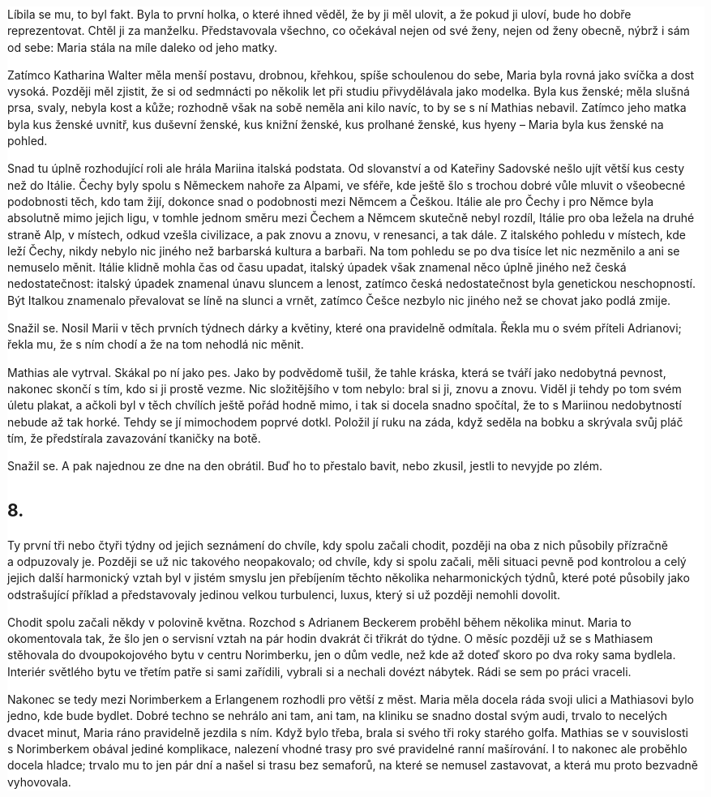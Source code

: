 Líbila se mu, to byl fakt. Byla to první holka, o které ihned věděl, že by ji měl ulovit, a že pokud ji uloví, bude ho dobře reprezentovat. Chtěl ji za manželku. Představovala všechno, co očekával nejen od své ženy, nejen od ženy obecně, nýbrž i sám od sebe: Maria stála na míle daleko od jeho matky.

Zatímco Katharina Walter měla menší postavu, drobnou, křehkou, spíše schoulenou do sebe, Maria byla rovná jako svíčka a dost vysoká. Později měl zjistit, že si od sedmnácti po několik let při studiu přivydělávala jako modelka. Byla kus ženské; měla slušná prsa, svaly, nebyla kost a kůže; rozhodně však na sobě neměla ani kilo navíc, to by se s ní Mathias nebavil. Zatímco jeho matka byla kus ženské uvnitř, kus duševní ženské, kus knižní ženské, kus prolhané ženské, kus hyeny – Maria byla kus ženské na pohled.

Snad tu úplně rozhodující roli ale hrála Mariina italská podstata. Od slovanství a od Kateřiny Sadovské nešlo ujít větší kus cesty než do Itálie. Čechy byly spolu s Německem nahoře za Alpami, ve sféře, kde ještě šlo s trochou dobré vůle mluvit o všeobecné podobnosti těch, kdo tam žijí, dokonce snad o podobnosti mezi Němcem a Češkou. Itálie ale pro Čechy i pro Němce byla absolutně mimo jejich ligu, v tomhle jednom směru mezi Čechem a Němcem skutečně nebyl rozdíl, Itálie pro oba ležela na druhé straně Alp, v místech, odkud vzešla civilizace, a pak znovu a znovu, v renesanci, a tak dále. Z italského pohledu v místech, kde leží Čechy, nikdy nebylo nic jiného než barbarská kultura a barbaři. Na tom pohledu se po dva tisíce let nic nezměnilo a ani se nemuselo měnit. Itálie klidně mohla čas od času upadat, italský úpadek však znamenal něco úplně jiného než česká nedostatečnost: italský úpadek znamenal únavu sluncem a lenost, zatímco česká nedostatečnost byla genetickou neschopností. Být Italkou znamenalo převalovat se líně na slunci a vrnět, zatímco Češce nezbylo nic jiného než se chovat jako podlá zmije.

Snažil se. Nosil Marii v těch prvních týdnech dárky a květiny, které ona pravidelně odmítala. Řekla mu o svém příteli Adrianovi; řekla mu, že s ním chodí a že na tom nehodlá nic měnit.

Mathias ale vytrval. Skákal po ní jako pes. Jako by podvědomě tušil, že tahle kráska, která se tváří jako nedobytná pevnost, nakonec skončí s tím, kdo si ji prostě vezme. Nic složitějšího v tom nebylo: bral si ji, znovu a znovu. Viděl ji tehdy po tom svém úletu plakat, a ačkoli byl v těch chvílích ještě pořád hodně mimo, i tak si docela snadno spočítal, že to s Mariinou nedobytností nebude až tak horké. Tehdy se jí mimochodem poprvé dotkl. Položil jí ruku na záda, když seděla na bobku a skrývala svůj pláč tím, že předstírala zavazování tkaničky na botě.

Snažil se. A pak najednou ze dne na den obrátil. Buď ho to přestalo bavit, nebo zkusil, jestli to nevyjde po zlém.

## 8.

Ty první tři nebo čtyři týdny od jejich seznámení do chvíle, kdy spolu začali chodit, později na oba z nich působily přízračně a odpuzovaly je. Později se už nic takového neopakovalo; od chvíle, kdy si spolu začali, měli situaci pevně pod kontrolou a celý jejich další harmonický vztah byl v jistém smyslu jen přebíjením těchto několika neharmonických týdnů, které poté působily jako odstrašující příklad a představovaly jedinou velkou turbulenci, luxus, který si už později nemohli dovolit.

Chodit spolu začali někdy v polovině května. Rozchod s Adrianem Beckerem proběhl během několika minut. Maria to okomentovala tak, že šlo jen o servisní vztah na pár hodin dvakrát či třikrát do týdne. O měsíc později už se s Mathiasem stěhovala do dvoupokojového bytu v centru Norimberku, jen o dům vedle, než kde až doteď skoro po dva roky sama bydlela. Interiér světlého bytu ve třetím patře si sami zařídili, vybrali si a nechali dovézt nábytek. Rádi se sem po práci vraceli.

Nakonec se tedy mezi Norimberkem a Erlangenem rozhodli pro větší z měst. Maria měla docela ráda svoji ulici a Mathiasovi bylo jedno, kde bude bydlet. Dobré techno se nehrálo ani tam, ani tam, na kliniku se snadno dostal svým audi, trvalo to necelých dvacet minut, Maria ráno pravidelně jezdila s ním. Když bylo třeba, brala si svého tři roky starého golfa. Mathias se v souvislosti s Norimberkem obával jediné komplikace, nalezení vhodné trasy pro své pravidelné ranní mašírování. I to nakonec ale proběhlo docela hladce; trvalo mu to jen pár dní a našel si trasu bez semaforů, na které se nemusel zastavovat, a která mu proto bezvadně vyhovovala.
